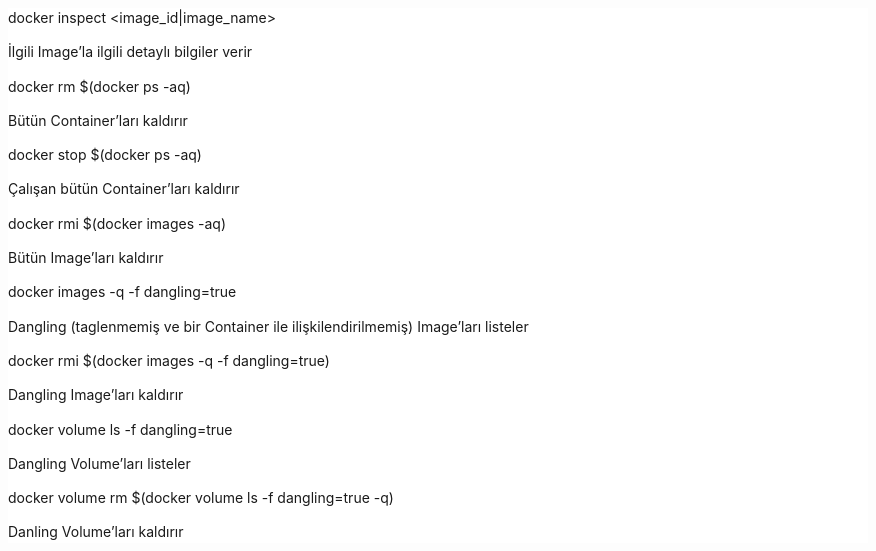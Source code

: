 <p class="p7"><span class="s1">docker inspect &lt;image_id|image_name&gt;</span></p>
</td>
<td class="td4" valign="middle">
<p class="p1"><span class="s1">İlgili Image’la ilgili detaylı bilgiler verir</span></p>
</td>
</tr>
<tr>
<td class="td1" valign="middle">
<p class="p7"><span class="s1">docker rm $(docker ps -aq)</span></p>
</td>
<td class="td2" valign="middle">
<p class="p1"><span class="s1">Bütün Container’ları kaldırır</span></p>
</td>
</tr>
<tr>
<td class="td3" valign="middle">
<p class="p7"><span class="s1">docker stop $(docker ps -aq)</span></p>
</td>
<td class="td4" valign="middle">
<p class="p1"><span class="s1">Çalışan bütün Container’ları kaldırır</span></p>
</td>
</tr>
<tr>
<td class="td1" valign="middle">
<p class="p7"><span class="s1">docker rmi $(docker images -aq)</span></p>
</td>
<td class="td2" valign="middle">
<p class="p1"><span class="s1">Bütün Image’ları kaldırır</span></p>
</td>
</tr>
<tr>
<td class="td3" valign="middle">
<p class="p7"><span class="s1">docker images -q -f dangling=true</span></p>
</td>
<td class="td4" valign="middle">
<p class="p1"><span class="s1">Dangling (taglenmemiş ve bir Container ile ilişkilendirilmemiş) Image’ları listeler</span></p>
</td>
</tr>
<tr>
<td class="td1" valign="middle">
<p class="p7"><span class="s1">docker rmi $(docker images -q -f dangling=true)</span></p>
</td>
<td class="td2" valign="middle">
<p class="p1"><span class="s1">Dangling Image’ları kaldırır</span></p>
</td>
</tr>
<tr>
<td class="td3" valign="middle">
<p class="p7"><span class="s1">docker volume ls -f dangling=true</span></p>
</td>
<td class="td4" valign="middle">
<p class="p1"><span class="s1">Dangling Volume’ları listeler</span></p>
</td>
</tr>
<tr>
<td class="td1" valign="middle">
<p class="p7"><span class="s1">docker volume rm $(docker volume ls -f dangling=true -q)</span></p>
</td>
<td class="td2" valign="middle">
<p class="p1"><span class="s1">Danling Volume’ları kaldırır</span></p>
</td>
</tr>
<tr>